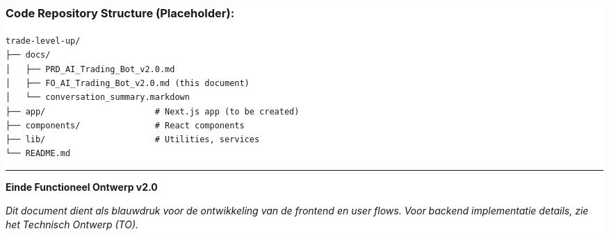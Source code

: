 ### Code Repository Structure (Placeholder):
```
trade-level-up/
├── docs/
│   ├── PRD_AI_Trading_Bot_v2.0.md
│   ├── FO_AI_Trading_Bot_v2.0.md (this document)
│   └── conversation_summary.markdown
├── app/                      # Next.js app (to be created)
├── components/               # React components
├── lib/                      # Utilities, services
└── README.md
```

---

**Einde Functioneel Ontwerp v2.0**

*Dit document dient als blauwdruk voor de ontwikkeling van de frontend en user flows. Voor backend implementatie details, zie het Technisch Ontwerp (TO).*

